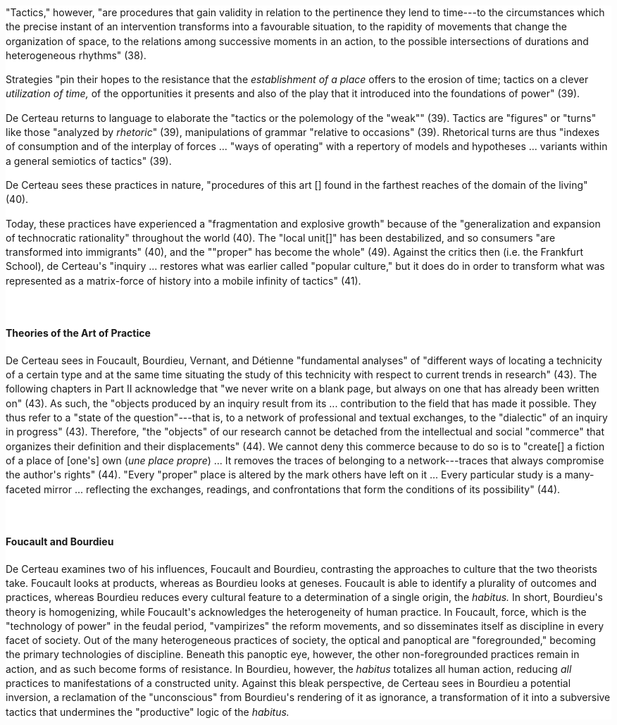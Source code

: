 "Tactics," however, "are procedures that gain validity in relation to the pertinence they lend to time---to the circumstances which the precise instant of an intervention transforms into a favourable situation, to the rapidity of movements that change the organization of space, to the relations among successive moments in an action, to the possible intersections of durations and heterogeneous rhythms" (38).

Strategies "pin their hopes to the resistance that the *establishment of a place* offers to the erosion of time; tactics on a clever *utilization of time,* of the opportunities it presents and also of the play that it introduced into the foundations of power" (39).

De Certeau returns to language to elaborate the "tactics or the polemology of the "weak"" (39). Tactics are "figures" or "turns" like those "analyzed by *rhetoric*" (39), manipulations of grammar "relative to occasions" (39). Rhetorical turns are thus "indexes of consumption and of the interplay of forces ... "ways of operating" with a repertory of models and hypotheses ... variants within a general semiotics of tactics" (39).

De Certeau sees these practices in nature, "procedures of this art \[\] found in the farthest reaches of the domain of the living" (40).

Today, these practices have experienced a "fragmentation and explosive growth" because of the "generalization and expansion of technocratic rationality" throughout the world (40). The "local unit\[\]" has been destabilized, and so consumers "are transformed into immigrants" (40), and the ""proper" has become the whole" (49). Against the critics then (i.e. the Frankfurt School), de Certeau's "inquiry ... restores what was earlier called "popular culture," but it does do in order to transform what was represented as a matrix-force of history into a mobile infinity of tactics" (41).

<br>

#### Theories of the Art of Practice

De Certeau sees in Foucault, Bourdieu, Vernant, and Détienne "fundamental analyses" of "different ways of locating a technicity of a certain type and at the same time situating the study of this technicity with respect to current trends in research" (43). The following chapters in Part II acknowledge that "we never write on a blank page, but always on one that has already been written on" (43). As such, the "objects produced by an inquiry result from its \... contribution to the field that has made it possible. They thus refer to a "state of the question"---that is, to a network of professional and textual exchanges, to the "dialectic" of an inquiry in progress" (43). Therefore, "the "objects" of our research cannot be detached from the intellectual and social "commerce" that organizes their definition and their displacements" (44). We cannot deny this commerce because to do so is to "create\[\] a fiction of a place of \[one's\] own (*une place propre*) \... It removes the traces of belonging to a network---traces that always compromise the author's rights" (44). "Every "proper" place is altered by the mark others have left on it \... Every particular study is a many-faceted mirror \... reflecting the exchanges, readings, and confrontations that form the conditions of its possibility" (44).

<br>

#### Foucault and Bourdieu

De Certeau examines two of his influences, Foucault and Bourdieu, contrasting the approaches to culture that the two theorists take. Foucault looks at products, whereas as Bourdieu looks at geneses. Foucault is able to identify a plurality of outcomes and practices, whereas Bourdieu reduces every cultural feature to a determination of a single origin, the *habitus.* In short, Bourdieu's theory is homogenizing, while Foucault's acknowledges the heterogeneity of human practice. In Foucault, force, which is the "technology of power" in the feudal period, "vampirizes" the reform movements, and so disseminates itself as discipline in every facet of society. Out of the many heterogeneous practices of society, the optical and panoptical are "foregrounded," becoming the primary technologies of discipline. Beneath this panoptic eye, however, the other non-foregrounded practices remain in action, and as such become forms of resistance. In Bourdieu, however, the *habitus* totalizes all human action, reducing *all* practices to manifestations of a constructed unity. Against this bleak perspective, de Certeau sees in Bourdieu a potential inversion, a reclamation of the "unconscious" from Bourdieu's rendering of it as ignorance, a transformation of it into a subversive tactics that undermines the "productive" logic of the *habitus.*
